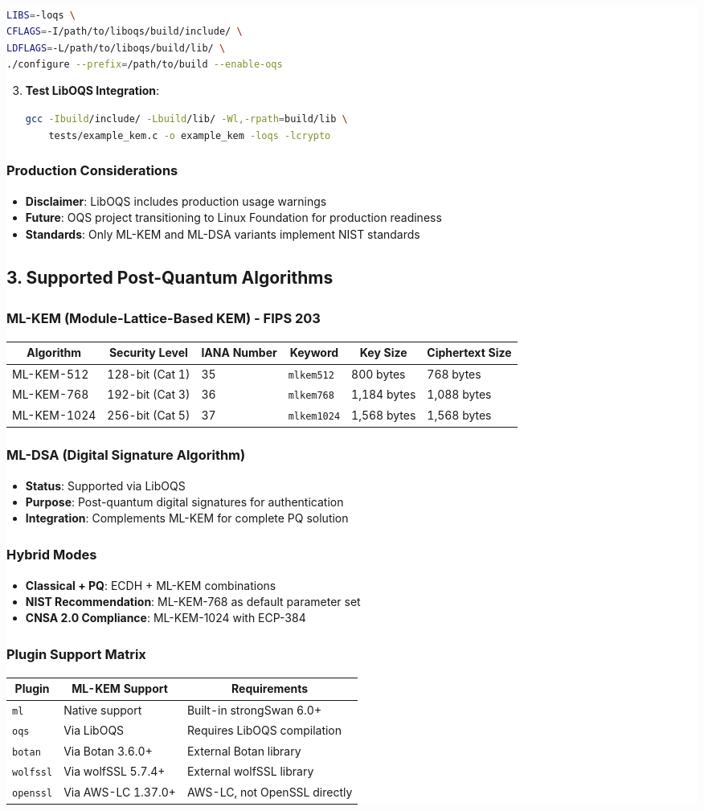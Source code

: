    ```bash
   LIBS=-loqs \
   CFLAGS=-I/path/to/liboqs/build/include/ \
   LDFLAGS=-L/path/to/liboqs/build/lib/ \
   ./configure --prefix=/path/to/build --enable-oqs
   ```

3. **Test LibOQS Integration**:

   ```bash
   gcc -Ibuild/include/ -Lbuild/lib/ -Wl,-rpath=build/lib \
       tests/example_kem.c -o example_kem -loqs -lcrypto
   ```

### Production Considerations

- **Disclaimer**: LibOQS includes production usage warnings
- **Future**: OQS project transitioning to Linux Foundation for production readiness
- **Standards**: Only ML-KEM and ML-DSA variants implement NIST standards

## 3. Supported Post-Quantum Algorithms

### ML-KEM (Module-Lattice-Based KEM) - FIPS 203

| Algorithm | Security Level | IANA Number | Keyword | Key Size | Ciphertext Size |
|-----------|----------------|-------------|---------|----------|-----------------|
| ML-KEM-512 | 128-bit (Cat 1) | 35 | `mlkem512` | 800 bytes | 768 bytes |
| ML-KEM-768 | 192-bit (Cat 3) | 36 | `mlkem768` | 1,184 bytes | 1,088 bytes |
| ML-KEM-1024 | 256-bit (Cat 5) | 37 | `mlkem1024` | 1,568 bytes | 1,568 bytes |

### ML-DSA (Digital Signature Algorithm)

- **Status**: Supported via LibOQS
- **Purpose**: Post-quantum digital signatures for authentication
- **Integration**: Complements ML-KEM for complete PQ solution

### Hybrid Modes

- **Classical + PQ**: ECDH + ML-KEM combinations
- **NIST Recommendation**: ML-KEM-768 as default parameter set
- **CNSA 2.0 Compliance**: ML-KEM-1024 with ECP-384

### Plugin Support Matrix

| Plugin | ML-KEM Support | Requirements |
|--------|----------------|--------------|
| `ml` | Native support | Built-in strongSwan 6.0+ |
| `oqs` | Via LibOQS | Requires LibOQS compilation |
| `botan` | Via Botan 3.6.0+ | External Botan library |
| `wolfssl` | Via wolfSSL 5.7.4+ | External wolfSSL library |
| `openssl` | Via AWS-LC 1.37.0+ | AWS-LC, not OpenSSL directly |
